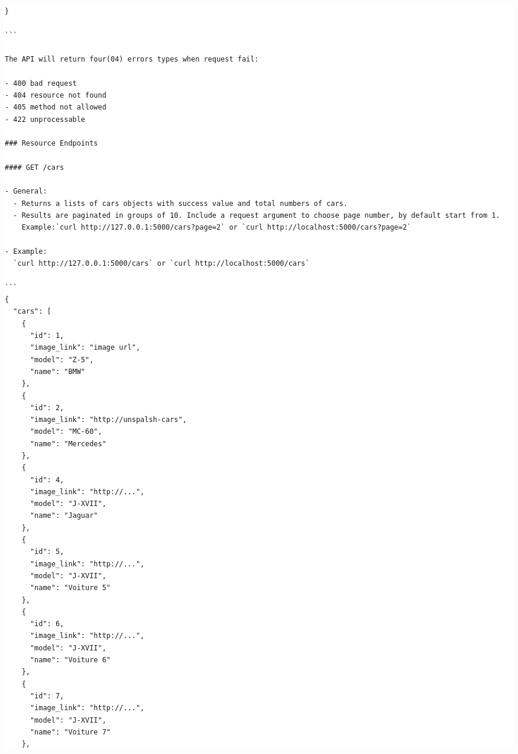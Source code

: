 ````
}

```

The API will return four(04) errors types when request fail:

- 400 bad request
- 404 resource not found
- 405 method not allowed
- 422 unprocessable

### Resource Endpoints

#### GET /cars

- General:
  - Returns a lists of cars objects with success value and total numbers of cars.
  - Results are paginated in groups of 10. Include a request argument to choose page number, by default start from 1.
    Example:`curl http://127.0.0.1:5000/cars?page=2` or `curl http://localhost:5000/cars?page=2`

- Example:
  `curl http://127.0.0.1:5000/cars` or `curl http://localhost:5000/cars`

```
{
  "cars": [
    {
      "id": 1,
      "image_link": "image url",
      "model": "Z-5",
      "name": "BMW"
    },
    {
      "id": 2,
      "image_link": "http://unspalsh-cars",
      "model": "MC-60",
      "name": "Mercedes"
    },
    {
      "id": 4,
      "image_link": "http://...",
      "model": "J-XVII",
      "name": "Jaguar"
    },
    {
      "id": 5,
      "image_link": "http://...",
      "model": "J-XVII",
      "name": "Voiture 5"
    },
    {
      "id": 6,
      "image_link": "http://...",
      "model": "J-XVII",
      "name": "Voiture 6"
    },
    {
      "id": 7,
      "image_link": "http://...",
      "model": "J-XVII",
      "name": "Voiture 7"
    },
````